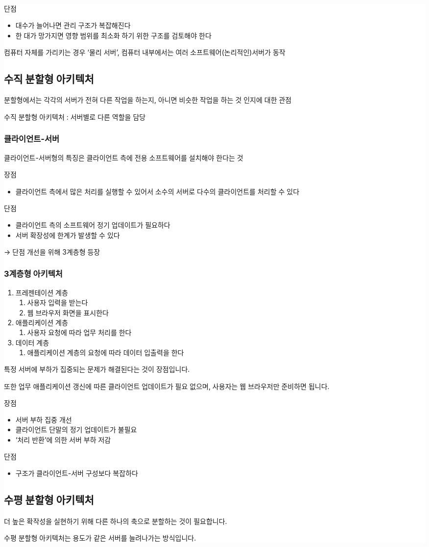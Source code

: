 단점

- 대수가 늘어나면 관리 구조가 복잡해진다
- 한 대가 망가지면 영향 범위를 최소화 하기 위한 구조를 검토해야 한다

컴퓨터 자체를 가리키는 경우 ‘물리 서버’, 컴퓨터 내부에서는 여러 소프트웨어(논리적인)서버가 동작

## 수직 분할형 아키텍처

분할형에서는 각각의 서버가 전혀 다른 작업을 하는지, 아니면 비슷한 작업을 하는 것 인지에 대한 관점

수직 분할형 아키텍처 : 서버별로 다른 역할을 담당

### 클라이언트-서버

클라이언트-서버형의 특징은 클라이언트 측에 전용 소프트웨어를 설치해야 한다는 것

장점

- 클라이언트 측에서 많은 처리를 실행할 수 있어서 소수의 서버로 다수의 클라이언트를 처리할 수 있다

단점

- 클라이언트 측의 소프트웨어 정기 업데이트가 필요하다
- 서버 확장성에 한계가 발생할 수 있다

→ 단점 개선을 위해 3계층형 등장

### 3계층형 아키텍처

1. 프레젠테이션 계층
    1. 사용자 입력을 받는다
    2. 웹 브라우저 화면을 표시한다
2. 애플리케이션 계층
    1. 사용자 요청에 따라 업무 처리를 한다
3. 데이터 계층
    1. 애플리케이션 계층의 요청에 따라 데이터 입출력을 한다

특정 서버에 부하가 집중되는 문제가 해결된다는 것이 장점입니다.

또한 업무 애플리케이션 갱신에 따른 클라이언트 업데이트가 필요 없으며, 사용자는 웹 브라우저만 준비하면 됩니다.

장점

- 서버 부하 집중 개선
- 클라이언트 단말의 정기 업데이트가 불필요
- ‘처리 반환’에 의한 서버 부하 저감

단점

- 구조가 클라이언트-서버 구성보다 복잡하다

## 수평 분할형 아키텍처

더 높은 확작성을 실현하기 위해 다른 하나의 축으로 분할하는 것이 필요합니다.

수평 분할형 아키텍처는 용도가 같은 서버를 늘려나가는 방식입니다.
